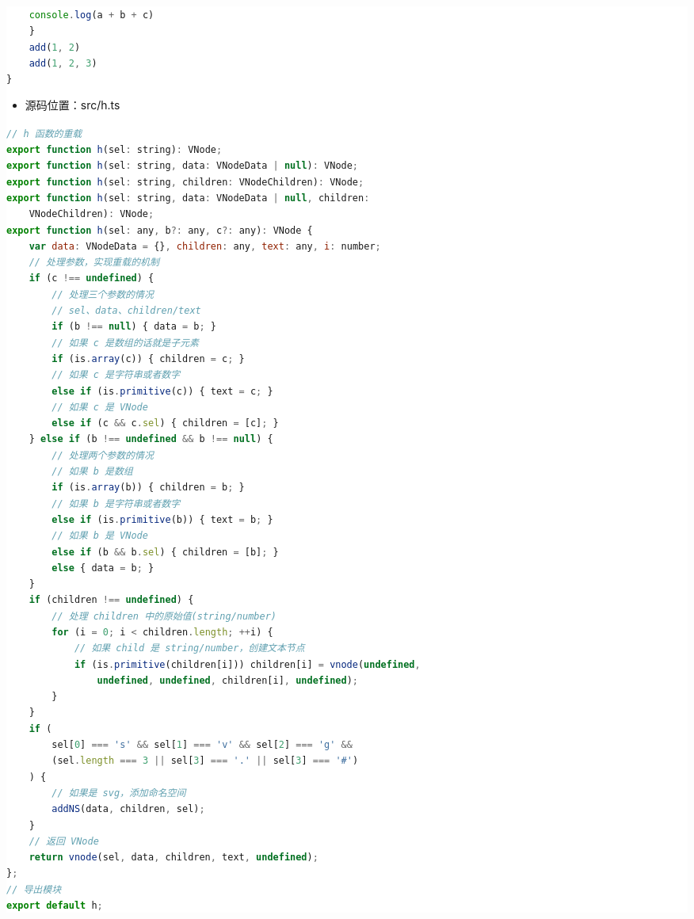   ```js
      console.log(a + b + c)
      }
      add(1, 2)
      add(1, 2, 3)
  }
  ```
- 源码位置：src/h.ts

```js
// h 函数的重载
export function h(sel: string): VNode;
export function h(sel: string, data: VNodeData | null): VNode;
export function h(sel: string, children: VNodeChildren): VNode;
export function h(sel: string, data: VNodeData | null, children:
    VNodeChildren): VNode;
export function h(sel: any, b?: any, c?: any): VNode {
    var data: VNodeData = {}, children: any, text: any, i: number;
    // 处理参数，实现重载的机制
    if (c !== undefined) {
        // 处理三个参数的情况
        // sel、data、children/text
        if (b !== null) { data = b; }
        // 如果 c 是数组的话就是子元素
        if (is.array(c)) { children = c; }
        // 如果 c 是字符串或者数字
        else if (is.primitive(c)) { text = c; }
        // 如果 c 是 VNode
        else if (c && c.sel) { children = [c]; }
    } else if (b !== undefined && b !== null) {
        // 处理两个参数的情况
        // 如果 b 是数组
        if (is.array(b)) { children = b; }
        // 如果 b 是字符串或者数字
        else if (is.primitive(b)) { text = b; }
        // 如果 b 是 VNode
        else if (b && b.sel) { children = [b]; }
        else { data = b; }
    }
    if (children !== undefined) {
        // 处理 children 中的原始值(string/number)
        for (i = 0; i < children.length; ++i) {
            // 如果 child 是 string/number，创建文本节点
            if (is.primitive(children[i])) children[i] = vnode(undefined,
                undefined, undefined, children[i], undefined);
        }
    }
    if (
        sel[0] === 's' && sel[1] === 'v' && sel[2] === 'g' &&
        (sel.length === 3 || sel[3] === '.' || sel[3] === '#')
    ) {
        // 如果是 svg，添加命名空间
        addNS(data, children, sel);
    }
    // 返回 VNode
    return vnode(sel, data, children, text, undefined);
};
// 导出模块
export default h;
```
